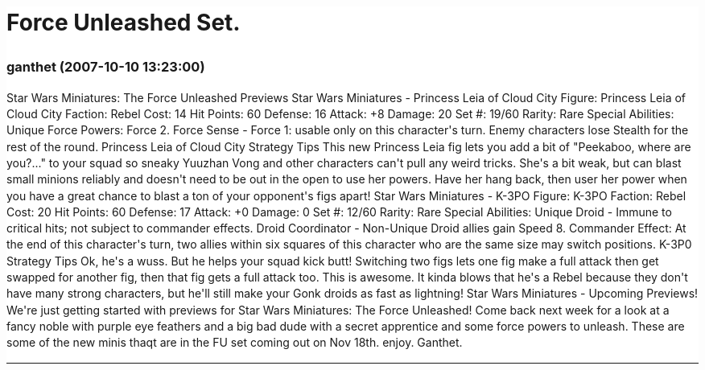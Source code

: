 # Force Unleashed Set.

### **ganthet** (2007-10-10 13:23:00)

Star Wars Miniatures: The Force Unleashed Previews
Star Wars Miniatures - Princess Leia of Cloud City
Figure: Princess Leia of Cloud City
Faction: Rebel
Cost: 14
Hit Points: 60
Defense: 16
Attack: +8
Damage: 20
Set #: 19/60
Rarity: Rare
Special Abilities:
Unique Force Powers:
Force 2.
Force Sense - Force 1: usable only on this character's turn. Enemy characters lose Stealth for the rest of the round.
Princess Leia of Cloud City Strategy Tips
This new Princess Leia fig lets you add a bit of "Peekaboo, where are you?..." to your squad so sneaky Yuuzhan Vong and other characters can't pull any weird tricks. She's a bit weak, but can blast small minions reliably and doesn't need to be out in the open to use her powers. Have her hang back, then user her power when you have a great chance to blast a ton of your opponent's figs apart!
Star Wars Miniatures - K-3PO
Figure: K-3PO
Faction: Rebel
Cost: 20
Hit Points: 60
Defense: 17
Attack: +0
Damage: 0
Set #: 12/60
Rarity: Rare
Special Abilities:
Unique
Droid - Immune to critical hits; not subject to commander effects.
Droid Coordinator - Non-Unique Droid allies gain Speed 8.
Commander Effect:
At the end of this character's turn, two allies within six squares of this character who are the same size may switch positions.
K-3P0 Strategy Tips
Ok, he's a wuss. But he helps your squad kick butt! Switching two figs lets one fig make a full attack then get swapped for another fig, then that fig gets a full attack too. This is awesome. It kinda blows that he's a Rebel because they don't have many strong characters, but he'll still make your Gonk droids as fast as lightning!
Star Wars Miniatures - Upcoming Previews!
We're just getting started with previews for Star Wars Miniatures: The Force Unleashed! Come back next week for a look at a fancy noble with purple eye feathers and a big bad dude with a secret apprentice and some force powers to unleash.
These are some of the new minis thaqt are in the FU set coming out on Nov 18th. enjoy. Ganthet.

---